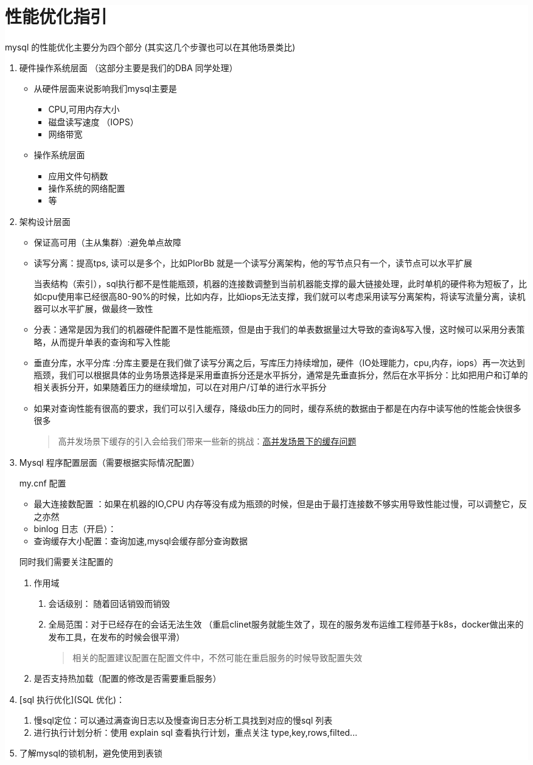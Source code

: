 # 性能优化指引

mysql 的性能优化主要分为四个部分 (其实这几个步骤也可以在其他场景类比)

1. 硬件操作系统层面 （这部分主要是我们的DBA 同学处理）

   * 从硬件层面来说影响我们mysql主要是
     * CPU,可用内存大小
     * 磁盘读写速度 （IOPS）
     * 网络带宽 

   * 操作系统层面
     * 应用文件句柄数
     * 操作系统的网络配置
     * 等

2. 架构设计层面

   * 保证高可用（主从集群）:避免单点故障

   * 读写分离：提高tps, 读可以是多个，比如PlorBb 就是一个读写分离架构，他的写节点只有一个，读节点可以水平扩展

     当表结构（索引），sql执行都不是性能瓶颈，机器的连接数调整到当前机器能支撑的最大链接处理，此时单机的硬件称为短板了，比如cpu使用率已经很高80-90%的时候，比如内存，比如iops无法支撑，我们就可以考虑采用读写分离架构，将读写流量分离，读机器可以水平扩展，做最终一致性

   * 分表：通常是因为我们的机器硬件配置不是性能瓶颈，但是由于我们的单表数据量过大导致的查询&写入慢，这时候可以采用分表策略，从而提升单表的查询和写入性能

   * 垂直分库，水平分库 :分库主要是在我们做了读写分离之后，写库压力持续增加，硬件（IO处理能力，cpu,内存，iops）再一次达到瓶颈，我们可以根据具体的业务场景选择是采用垂直拆分还是水平拆分，通常是先垂直拆分，然后在水平拆分：比如把用户和订单的相关表拆分开，如果随着压力的继续增加，可以在对用户/订单的进行水平拆分 

   * 如果对查询性能有很高的要求，我们可以引入缓存，降级db压力的同时，缓存系统的数据由于都是在内存中读写他的性能会快很多很多

     > 高并发场景下缓存的引入会给我们带来一些新的挑战：[高并发场景下的缓存问题](../../cache/高并发场景下的缓存问题.md)

3. Mysql 程序配置层面（需要根据实际情况配置） 

   my.cnf 配置 

   * 最大连接数配置 ：如果在机器的IO,CPU 内存等没有成为瓶颈的时候，但是由于最打连接数不够实用导致性能过慢，可以调整它，反之亦然
   * binlog 日志（开启）：
   * 查询缓存大小配置：查询加速,mysql会缓存部分查询数据

   同时我们需要关注配置的

   1. 作用域

      1. 会话级别： 随着回话销毁而销毁

      2. 全局范围：对于已经存在的会话无法生效 （重启clinet服务就能生效了，现在的服务发布运维工程师基于k8s，docker做出来的发布工具，在发布的时候会很平滑）

         > 相关的配置建议配置在配置文件中，不然可能在重启服务的时候导致配置失效

   2. 是否支持热加载（配置的修改是否需要重启服务）

4. [sql 执行优化](SQL 优化)：

   1. 慢sql定位：可以通过满查询日志以及慢查询日志分析工具找到对应的慢sql 列表
   2. 进行执行计划分析：使用 explain sql 查看执行计划，重点关注 type,key,rows,filted...

5. 了解mysql的锁机制，避免使用到表锁
